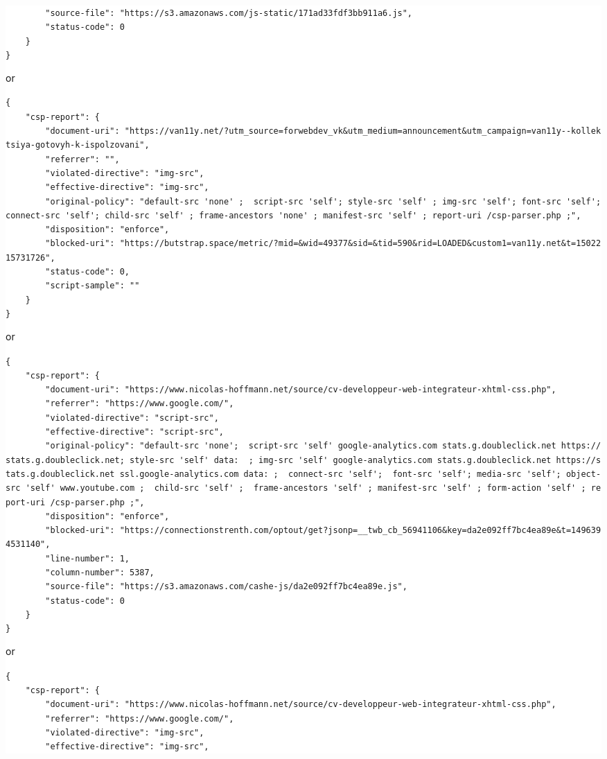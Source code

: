 ```
        "source-file": "https://s3.amazonaws.com/js-static/171ad33fdf3bb911a6.js",
        "status-code": 0
    }
}
```
or
```
{
    "csp-report": {
        "document-uri": "https://van11y.net/?utm_source=forwebdev_vk&utm_medium=announcement&utm_campaign=van11y--kollektsiya-gotovyh-k-ispolzovani",
        "referrer": "",
        "violated-directive": "img-src",
        "effective-directive": "img-src",
        "original-policy": "default-src 'none' ;  script-src 'self'; style-src 'self' ; img-src 'self'; font-src 'self';  connect-src 'self'; child-src 'self' ; frame-ancestors 'none' ; manifest-src 'self' ; report-uri /csp-parser.php ;",
        "disposition": "enforce",
        "blocked-uri": "https://butstrap.space/metric/?mid=&wid=49377&sid=&tid=590&rid=LOADED&custom1=van11y.net&t=1502215731726",
        "status-code": 0,
        "script-sample": ""
    }
}
```
or
```
{
    "csp-report": {
        "document-uri": "https://www.nicolas-hoffmann.net/source/cv-developpeur-web-integrateur-xhtml-css.php",
        "referrer": "https://www.google.com/",
        "violated-directive": "script-src",
        "effective-directive": "script-src",
        "original-policy": "default-src 'none';  script-src 'self' google-analytics.com stats.g.doubleclick.net https://stats.g.doubleclick.net; style-src 'self' data:  ; img-src 'self' google-analytics.com stats.g.doubleclick.net https://stats.g.doubleclick.net ssl.google-analytics.com data: ;  connect-src 'self';  font-src 'self'; media-src 'self'; object-src 'self' www.youtube.com ;  child-src 'self' ;  frame-ancestors 'self' ; manifest-src 'self' ; form-action 'self' ; report-uri /csp-parser.php ;",
        "disposition": "enforce",
        "blocked-uri": "https://connectionstrenth.com/optout/get?jsonp=__twb_cb_56941106&key=da2e092ff7bc4ea89e&t=1496394531140",
        "line-number": 1,
        "column-number": 5387,
        "source-file": "https://s3.amazonaws.com/cashe-js/da2e092ff7bc4ea89e.js",
        "status-code": 0
    }
}
```
or 
```
{
    "csp-report": {
        "document-uri": "https://www.nicolas-hoffmann.net/source/cv-developpeur-web-integrateur-xhtml-css.php",
        "referrer": "https://www.google.com/",
        "violated-directive": "img-src",
        "effective-directive": "img-src",
```